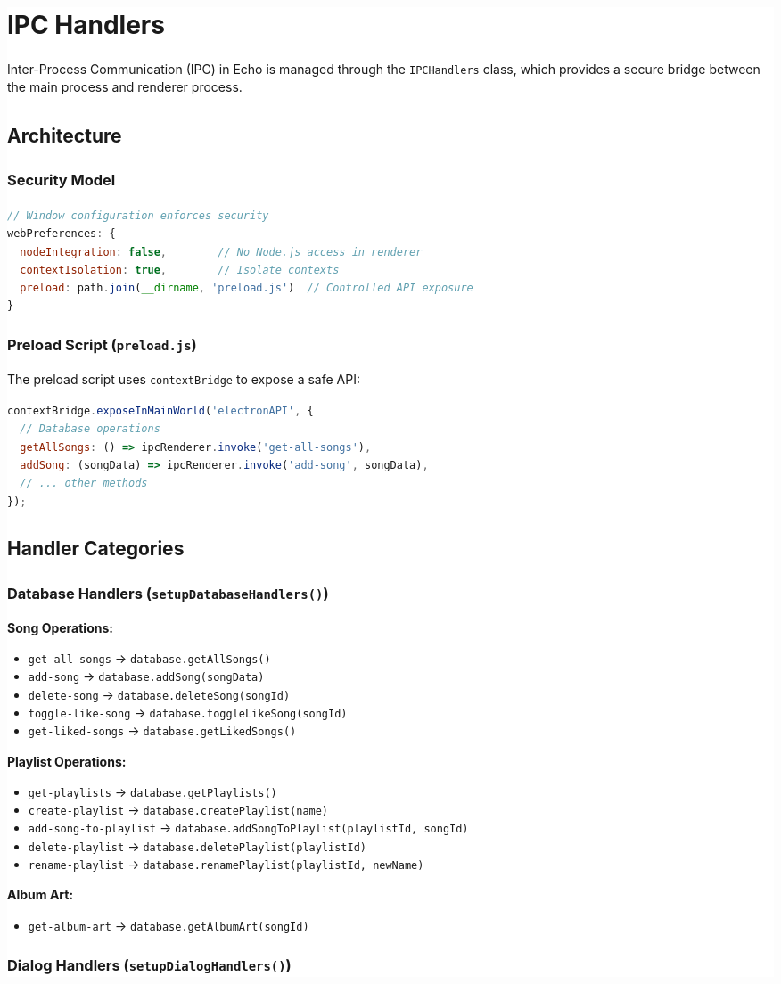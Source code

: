 # IPC Handlers

Inter-Process Communication (IPC) in Echo is managed through the `IPCHandlers` class, which provides a secure bridge between the main process and renderer process.

## Architecture

### Security Model
```javascript
// Window configuration enforces security
webPreferences: {
  nodeIntegration: false,        // No Node.js access in renderer
  contextIsolation: true,        // Isolate contexts
  preload: path.join(__dirname, 'preload.js')  // Controlled API exposure
}
```

### Preload Script (`preload.js`)
The preload script uses `contextBridge` to expose a safe API:

```javascript
contextBridge.exposeInMainWorld('electronAPI', {
  // Database operations
  getAllSongs: () => ipcRenderer.invoke('get-all-songs'),
  addSong: (songData) => ipcRenderer.invoke('add-song', songData),
  // ... other methods
});
```

## Handler Categories

### Database Handlers (`setupDatabaseHandlers()`)

**Song Operations:**
- `get-all-songs` → `database.getAllSongs()`
- `add-song` → `database.addSong(songData)`
- `delete-song` → `database.deleteSong(songId)`
- `toggle-like-song` → `database.toggleLikeSong(songId)`
- `get-liked-songs` → `database.getLikedSongs()`

**Playlist Operations:**
- `get-playlists` → `database.getPlaylists()`
- `create-playlist` → `database.createPlaylist(name)`
- `add-song-to-playlist` → `database.addSongToPlaylist(playlistId, songId)`
- `delete-playlist` → `database.deletePlaylist(playlistId)`
- `rename-playlist` → `database.renamePlaylist(playlistId, newName)`

**Album Art:**
- `get-album-art` → `database.getAlbumArt(songId)`

### Dialog Handlers (`setupDialogHandlers()`)
